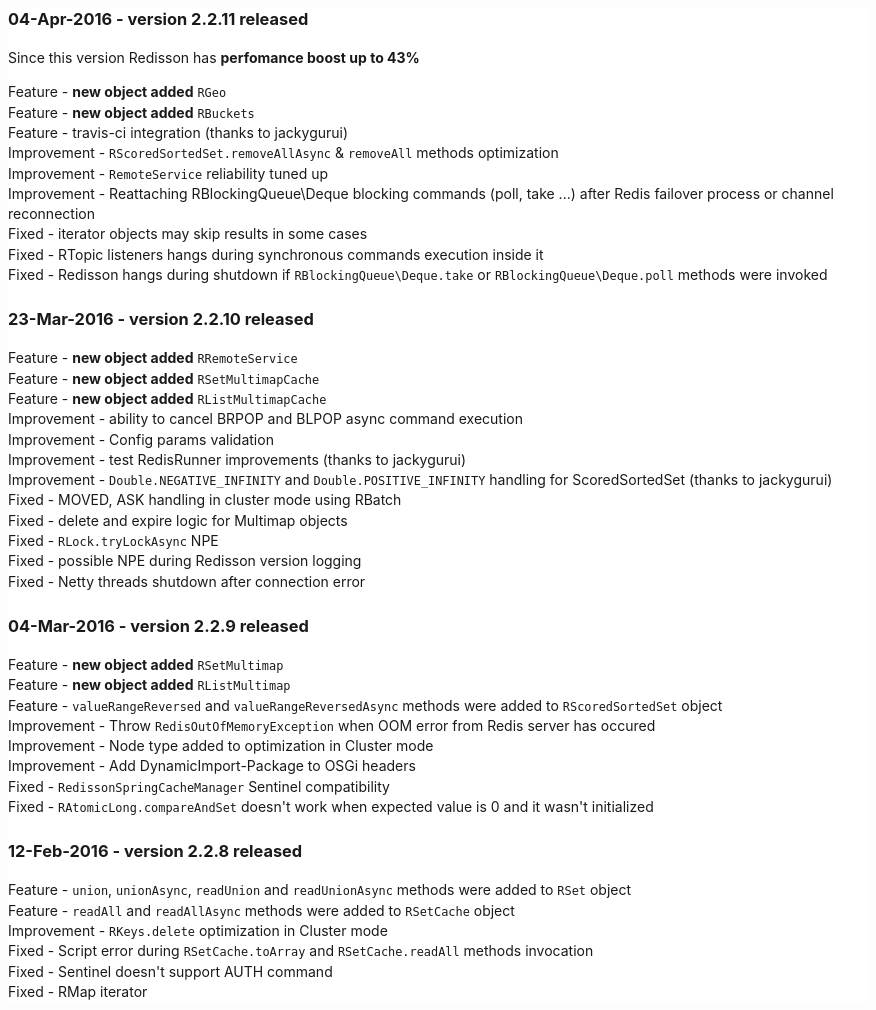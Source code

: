 ### 04-Apr-2016 - version 2.2.11 released  

Since this version Redisson has __perfomance boost up to 43%__

Feature - __new object added__ `RGeo`  
Feature - __new object added__ `RBuckets`  
Feature - travis-ci integration (thanks to jackygurui)  
Improvement - `RScoredSortedSet.removeAllAsync` & `removeAll` methods optimization  
Improvement - `RemoteService` reliability tuned up  
Improvement - Reattaching RBlockingQueue\Deque blocking commands (poll, take ...) after Redis failover process or channel reconnection  
Fixed - iterator objects may skip results in some cases  
Fixed - RTopic listeners hangs during synchronous commands execution inside it  
Fixed - Redisson hangs during shutdown if `RBlockingQueue\Deque.take` or `RBlockingQueue\Deque.poll` methods were invoked  


### 23-Mar-2016 - version 2.2.10 released  

Feature - __new object added__ `RRemoteService`  
Feature - __new object added__ `RSetMultimapCache`  
Feature - __new object added__ `RListMultimapCache`  
Improvement - ability to cancel BRPOP and BLPOP async command execution  
Improvement - Config params validation  
Improvement - test RedisRunner improvements (thanks to jackygurui)  
Improvement - `Double.NEGATIVE_INFINITY` and `Double.POSITIVE_INFINITY` handling for ScoredSortedSet (thanks to jackygurui)  
Fixed - MOVED, ASK handling in cluster mode using RBatch  
Fixed - delete and expire logic for Multimap objects  
Fixed - `RLock.tryLockAsync` NPE  
Fixed - possible NPE during Redisson version logging  
Fixed - Netty threads shutdown after connection error  

### 04-Mar-2016 - version 2.2.9 released  

Feature - __new object added__ `RSetMultimap`  
Feature - __new object added__ `RListMultimap`  
Feature - `valueRangeReversed` and `valueRangeReversedAsync` methods were added to `RScoredSortedSet` object  
Improvement - Throw `RedisOutOfMemoryException` when OOM error from Redis server has occured  
Improvement - Node type added to optimization in Cluster mode  
Improvement - Add DynamicImport-Package to OSGi headers  
Fixed - `RedissonSpringCacheManager` Sentinel compatibility  
Fixed - `RAtomicLong.compareAndSet` doesn't work when expected value is 0 and it wasn't initialized  

### 12-Feb-2016 - version 2.2.8 released  

Feature - `union`, `unionAsync`, `readUnion` and `readUnionAsync` methods were added to `RSet` object  
Feature - `readAll` and `readAllAsync` methods were added to `RSetCache` object  
Improvement - `RKeys.delete` optimization in Cluster mode  
Fixed - Script error during `RSetCache.toArray` and `RSetCache.readAll` methods invocation  
Fixed - Sentinel doesn't support AUTH command  
Fixed - RMap iterator  
